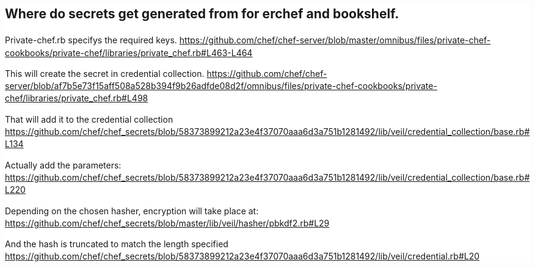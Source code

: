 ## Where do secrets get generated from for erchef and bookshelf.

Private-chef.rb specifys the required keys.
https://github.com/chef/chef-server/blob/master/omnibus/files/private-chef-cookbooks/private-chef/libraries/private_chef.rb#L463-L464

This will create the secret in credential collection.
https://github.com/chef/chef-server/blob/af7b5e73f15aff508a528b394f9b26adfde08d2f/omnibus/files/private-chef-cookbooks/private-chef/libraries/private_chef.rb#L498

That will add it to the credential collection
https://github.com/chef/chef_secrets/blob/58373899212a23e4f37070aaa6d3a751b1281492/lib/veil/credential_collection/base.rb#L134

Actually add the parameters:
https://github.com/chef/chef_secrets/blob/58373899212a23e4f37070aaa6d3a751b1281492/lib/veil/credential_collection/base.rb#L220

Depending on the chosen hasher, encryption will take place at:
https://github.com/chef/chef_secrets/blob/master/lib/veil/hasher/pbkdf2.rb#L29

And the hash is truncated to match the length specified
https://github.com/chef/chef_secrets/blob/58373899212a23e4f37070aaa6d3a751b1281492/lib/veil/credential.rb#L20